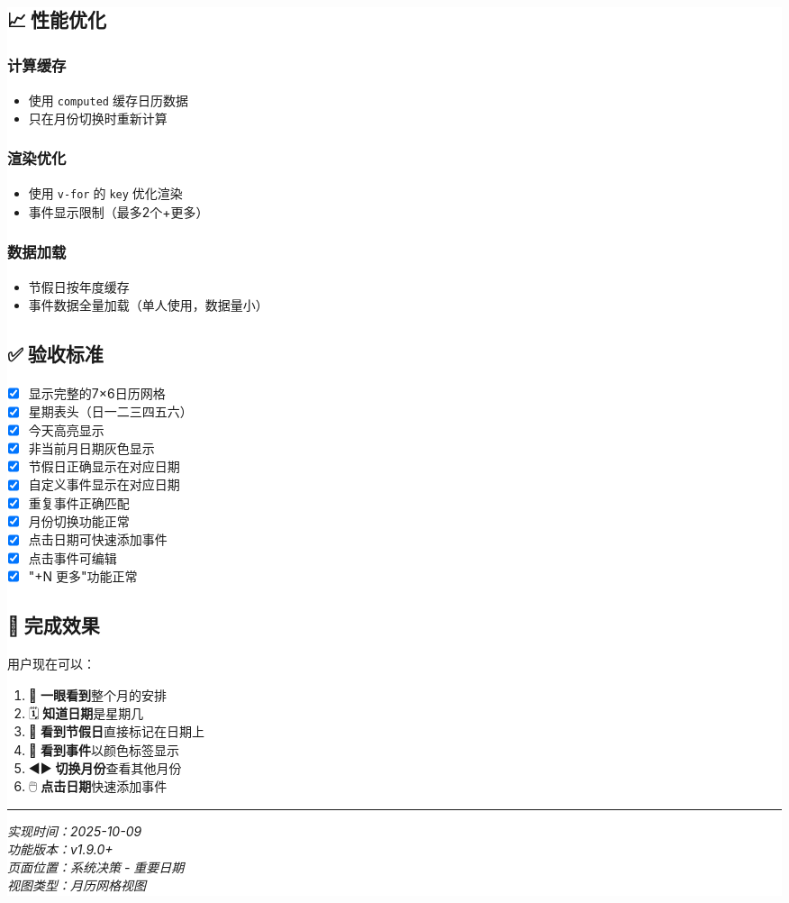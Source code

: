 ## 📈 性能优化

### 计算缓存
- 使用 `computed` 缓存日历数据
- 只在月份切换时重新计算

### 渲染优化
- 使用 `v-for` 的 `key` 优化渲染
- 事件显示限制（最多2个+更多）

### 数据加载
- 节假日按年度缓存
- 事件数据全量加载（单人使用，数据量小）

## ✅ 验收标准

- [x] 显示完整的7×6日历网格
- [x] 星期表头（日一二三四五六）
- [x] 今天高亮显示
- [x] 非当前月日期灰色显示
- [x] 节假日正确显示在对应日期
- [x] 自定义事件显示在对应日期
- [x] 重复事件正确匹配
- [x] 月份切换功能正常
- [x] 点击日期可快速添加事件
- [x] 点击事件可编辑
- [x] "+N 更多"功能正常

## 🎉 完成效果

用户现在可以：
1. 📅 **一眼看到**整个月的安排
2. 🗓️ **知道日期**是星期几
3. 🎊 **看到节假日**直接标记在日期上
4. 📝 **看到事件**以颜色标签显示
5. ◀▶ **切换月份**查看其他月份
6. 🖱️ **点击日期**快速添加事件

---

*实现时间：2025-10-09*  
*功能版本：v1.9.0+*  
*页面位置：系统决策 - 重要日期*  
*视图类型：月历网格视图*


